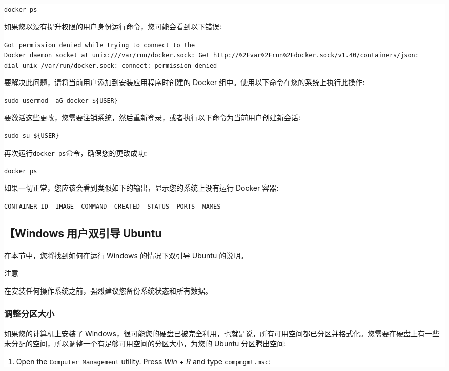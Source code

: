 ```
docker ps
```

如果您以没有提升权限的用户身份运行命令，您可能会看到以下错误:

```
Got permission denied while trying to connect to the 
Docker daemon socket at unix:///var/run/docker.sock: Get http://%2Fvar%2Frun%2Fdocker.sock/v1.40/containers/json: 
dial unix /var/run/docker.sock: connect: permission denied
```

要解决此问题，请将当前用户添加到安装应用程序时创建的 Docker 组中。使用以下命令在您的系统上执行此操作:

```
sudo usermod -aG docker ${USER}
```

要激活这些更改，您需要注销系统，然后重新登录，或者执行以下命令为当前用户创建新会话:

```
sudo su ${USER}
```

再次运行`docker ps`命令，确保您的更改成功:

```
docker ps
```

如果一切正常，您应该会看到类似如下的输出，显示您的系统上没有运行 Docker 容器:

```
CONTAINER ID  IMAGE  COMMAND  CREATED  STATUS  PORTS  NAMES
```

## 【Windows 用户双引导 Ubuntu

在本节中，您将找到如何在运行 Windows 的情况下双引导 Ubuntu 的说明。

注意

在安装任何操作系统之前，强烈建议您备份系统状态和所有数据。

### 调整分区大小

如果您的计算机上安装了 Windows，很可能您的硬盘已被完全利用，也就是说，所有可用空间都已分区并格式化。您需要在硬盘上有一些未分配的空间，所以调整一个有足够可用空间的分区大小，为您的 Ubuntu 分区腾出空间:

1.  Open the `Computer Management` utility. Press *Win* + *R* and type `compmgmt.msc`:
